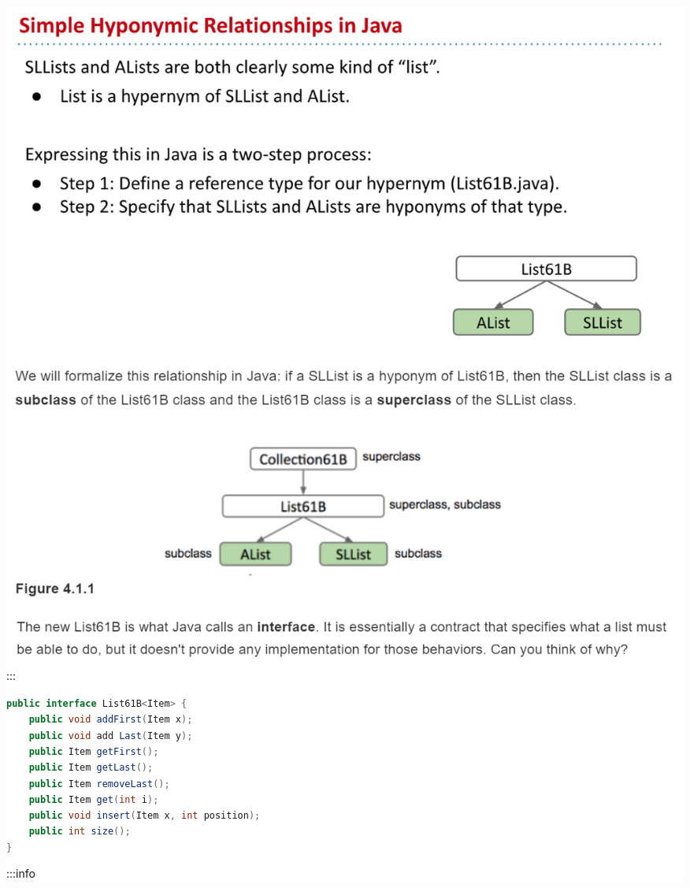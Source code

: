 ![image.png](Lectures_Readings_Study_Guides.assets/20230302_0941032715.png)![image.png](Lectures_Readings_Study_Guides.assets/20230302_0941039212.png)![image.png](Lectures_Readings_Study_Guides.assets/20230302_0941031033.png)
:::
```java
public interface List61B<Item> {
    public void addFirst(Item x);
    public void add Last(Item y);
    public Item getFirst();
    public Item getLast();
    public Item removeLast();
    public Item get(int i);
    public void insert(Item x, int position);
    public int size();
}
```
:::info